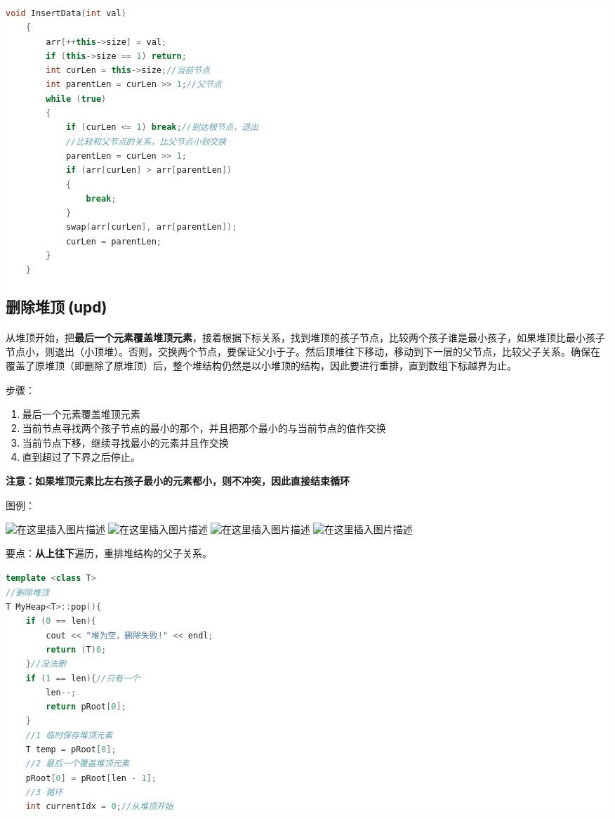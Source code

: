 ```cpp
void InsertData(int val)
	{
		arr[++this->size] = val;
		if (this->size == 1) return;
		int curLen = this->size;//当前节点
		int parentLen = curLen >> 1;//父节点
		while (true)
		{
			if (curLen <= 1) break;//到达根节点，退出
			//比较和父节点的关系，比父节点小则交换
			parentLen = curLen >> 1;
			if (arr[curLen] > arr[parentLen])
			{
				break;
			}
			swap(arr[curLen], arr[parentLen]);
			curLen = parentLen;
		}
	}
```



## 删除堆顶 (upd)

从堆顶开始，把**最后一个元素覆盖堆顶元素**，接着根据下标关系，找到堆顶的孩子节点，比较两个孩子谁是最小孩子，如果堆顶比最小孩子节点小，则退出（小顶堆）。否则，交换两个节点，要保证父小于子。然后顶堆往下移动，移动到下一层的父节点，比较父子关系。确保在覆盖了原堆顶（即删除了原堆顶）后，整个堆结构仍然是以小堆顶的结构，因此要进行重排，直到数组下标越界为止。

步骤：

1. 最后一个元素覆盖堆顶元素
2. 当前节点寻找两个孩子节点的最小的那个，并且把那个最小的与当前节点的值作交换
3. 当前节点下移，继续寻找最小的元素并且作交换
4. 直到超过了下界之后停止。


**注意：如果堆顶元素比左右孩子最小的元素都小，则不冲突，因此直接结束循环**

图例：

![在这里插入图片描述](https://img-blog.csdnimg.cn/c00aa7450b0e4ecebc6f0d75cc911edb.png)
![在这里插入图片描述](https://img-blog.csdnimg.cn/351886f002b746d48d3a9091be8f9417.png)
![在这里插入图片描述](https://img-blog.csdnimg.cn/551e50a7cd49464a96ca8c94a671c87f.png)
![在这里插入图片描述](https://img-blog.csdnimg.cn/eeb4c251b69e4e2a99a237feba061fcc.png)

要点：**从上往下**遍历，重排堆结构的父子关系。

```cpp
template <class T>
//删除堆顶
T MyHeap<T>::pop(){
	if (0 == len){
		cout << "堆为空，删除失败!" << endl;
		return (T)0;
	}//没法删
	if (1 == len){//只有一个
		len--;
		return pRoot[0];
	}
	//1 临时保存堆顶元素
	T temp = pRoot[0];
	//2 最后一个覆盖堆顶元素
	pRoot[0] = pRoot[len - 1];
	//3 循环  
	int currentIdx = 0;//从堆顶开始
```